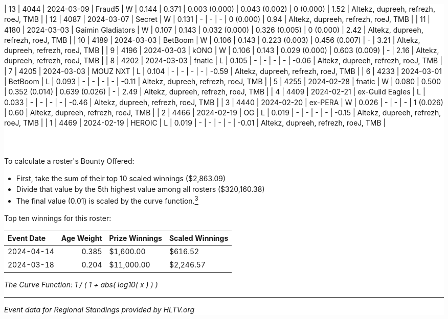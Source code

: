 |           13 |     4044 | 2024-03-09 | Fraud5            | W   | 0.144      | 0.371        | 0.003 (0.000)    | 0.043 (0.002)    | 0 (0.000) |     1.52 | Altekz, dupreeh, refrezh, roeJ, TMB |
|           12 |     4087 | 2024-03-07 | Secret            | W   | 0.131      | -            | -                | -                | 0 (0.000) |     0.94 | Altekz, dupreeh, refrezh, roeJ, TMB |
|           11 |     4180 | 2024-03-03 | Gaimin Gladiators | W   | 0.107      | 0.143        | 0.032 (0.000)    | 0.326 (0.005)    | 0 (0.000) |     2.42 | Altekz, dupreeh, refrezh, roeJ, TMB |
|           10 |     4189 | 2024-03-03 | BetBoom           | W   | 0.106      | 0.143        | 0.223 (0.003)    | 0.456 (0.007)    | -         |     3.21 | Altekz, dupreeh, refrezh, roeJ, TMB |
|            9 |     4196 | 2024-03-03 | kONO              | W   | 0.106      | 0.143        | 0.029 (0.000)    | 0.603 (0.009)    | -         |     2.16 | Altekz, dupreeh, refrezh, roeJ, TMB |
|            8 |     4202 | 2024-03-03 | fnatic            | L   | 0.105      | -            | -                | -                | -         |    -0.06 | Altekz, dupreeh, refrezh, roeJ, TMB |
|            7 |     4205 | 2024-03-03 | MOUZ NXT          | L   | 0.104      | -            | -                | -                | -         |    -0.59 | Altekz, dupreeh, refrezh, roeJ, TMB |
|            6 |     4233 | 2024-03-01 | BetBoom           | L   | 0.093      | -            | -                | -                | -         |    -0.11 | Altekz, dupreeh, refrezh, roeJ, TMB |
|            5 |     4255 | 2024-02-28 | fnatic            | W   | 0.080      | 0.500        | 0.352 (0.014)    | 0.639 (0.026)    | -         |     2.49 | Altekz, dupreeh, refrezh, roeJ, TMB |
|            4 |     4409 | 2024-02-21 | ex-Guild Eagles   | L   | 0.033      | -            | -                | -                | -         |    -0.46 | Altekz, dupreeh, refrezh, roeJ, TMB |
|            3 |     4440 | 2024-02-20 | ex-PERA           | W   | 0.026      | -            | -                | -                | 1 (0.026) |     0.60 | Altekz, dupreeh, refrezh, roeJ, TMB |
|            2 |     4466 | 2024-02-19 | OG                | L   | 0.019      | -            | -                | -                | -         |    -0.15 | Altekz, dupreeh, refrezh, roeJ, TMB |
|            1 |     4469 | 2024-02-19 | HEROIC            | L   | 0.019      | -            | -                | -                | -         |    -0.01 | Altekz, dupreeh, refrezh, roeJ, TMB |

<br />
<span id="table2"></span><br />
To calculate a roster's Bounty Offered:<br />

- First, take the sum of their top 10 scaled winnings ($2,863.09)
- Divide that value by the 5th highest value among all rosters ($320,160.38)
- The final value (0.01) is scaled by the curve function.[<sup>3</sup>](#curveFunction)

Top ten winnings for this roster:<br />

| Event Date | Age Weight | Prize Winnings | Scaled Winnings |
| :- | -: | :- | :- |
| 2024-04-14 |      0.385 | $1,600.00      | $616.52         |
| 2024-03-18 |      0.204 | $11,000.00     | $2,246.57       |


<span id="curveFunction"></span>_The Curve Function: 1 / ( 1 + abs( log10( x ) ) )_<br />

---
_Event data for Regional Standings provided by HLTV.org_<br />
